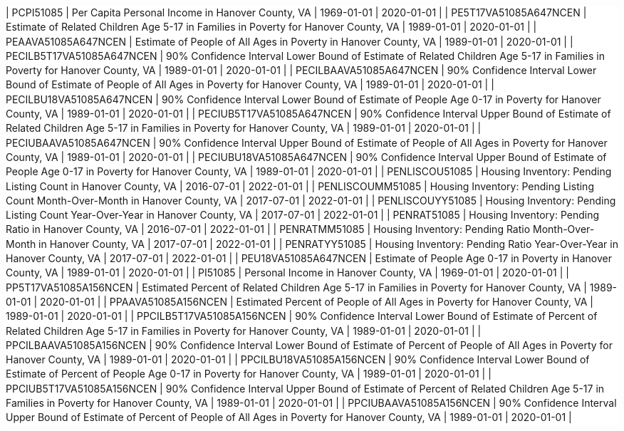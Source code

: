 | PCPI51085                 | Per Capita Personal Income in Hanover County, VA                                                                                                                            | 1969-01-01          | 2020-01-01        |
| PE5T17VA51085A647NCEN     | Estimate of Related Children Age 5-17 in Families in Poverty for Hanover County, VA                                                                                         | 1989-01-01          | 2020-01-01        |
| PEAAVA51085A647NCEN       | Estimate of People of All Ages in Poverty in Hanover County, VA                                                                                                             | 1989-01-01          | 2020-01-01        |
| PECILB5T17VA51085A647NCEN | 90% Confidence Interval Lower Bound of Estimate of Related Children Age 5-17 in Families in Poverty for Hanover County, VA                                                  | 1989-01-01          | 2020-01-01        |
| PECILBAAVA51085A647NCEN   | 90% Confidence Interval Lower Bound of Estimate of People of All Ages in Poverty for Hanover County, VA                                                                     | 1989-01-01          | 2020-01-01        |
| PECILBU18VA51085A647NCEN  | 90% Confidence Interval Lower Bound of Estimate of People Age 0-17 in Poverty for Hanover County, VA                                                                        | 1989-01-01          | 2020-01-01        |
| PECIUB5T17VA51085A647NCEN | 90% Confidence Interval Upper Bound of Estimate of Related Children Age 5-17 in Families in Poverty for Hanover County, VA                                                  | 1989-01-01          | 2020-01-01        |
| PECIUBAAVA51085A647NCEN   | 90% Confidence Interval Upper Bound of Estimate of People of All Ages in Poverty for Hanover County, VA                                                                     | 1989-01-01          | 2020-01-01        |
| PECIUBU18VA51085A647NCEN  | 90% Confidence Interval Upper Bound of Estimate of People Age 0-17 in Poverty for Hanover County, VA                                                                        | 1989-01-01          | 2020-01-01        |
| PENLISCOU51085            | Housing Inventory: Pending Listing Count in Hanover County, VA                                                                                                              | 2016-07-01          | 2022-01-01        |
| PENLISCOUMM51085          | Housing Inventory: Pending Listing Count Month-Over-Month in Hanover County, VA                                                                                             | 2017-07-01          | 2022-01-01        |
| PENLISCOUYY51085          | Housing Inventory: Pending Listing Count Year-Over-Year in Hanover County, VA                                                                                               | 2017-07-01          | 2022-01-01        |
| PENRAT51085               | Housing Inventory: Pending Ratio in Hanover County, VA                                                                                                                      | 2016-07-01          | 2022-01-01        |
| PENRATMM51085             | Housing Inventory: Pending Ratio Month-Over-Month in Hanover County, VA                                                                                                     | 2017-07-01          | 2022-01-01        |
| PENRATYY51085             | Housing Inventory: Pending Ratio Year-Over-Year in Hanover County, VA                                                                                                       | 2017-07-01          | 2022-01-01        |
| PEU18VA51085A647NCEN      | Estimate of People Age 0-17 in Poverty in Hanover County, VA                                                                                                                | 1989-01-01          | 2020-01-01        |
| PI51085                   | Personal Income in Hanover County, VA                                                                                                                                       | 1969-01-01          | 2020-01-01        |
| PP5T17VA51085A156NCEN     | Estimated Percent of Related Children Age 5-17 in Families in Poverty for Hanover County, VA                                                                                | 1989-01-01          | 2020-01-01        |
| PPAAVA51085A156NCEN       | Estimated Percent of People of All Ages in Poverty for Hanover County, VA                                                                                                   | 1989-01-01          | 2020-01-01        |
| PPCILB5T17VA51085A156NCEN | 90% Confidence Interval Lower Bound of Estimate of Percent of Related Children Age 5-17 in Families in Poverty for Hanover County, VA                                       | 1989-01-01          | 2020-01-01        |
| PPCILBAAVA51085A156NCEN   | 90% Confidence Interval Lower Bound of Estimate of Percent of People of All Ages in Poverty for Hanover County, VA                                                          | 1989-01-01          | 2020-01-01        |
| PPCILBU18VA51085A156NCEN  | 90% Confidence Interval Lower Bound of Estimate of Percent of People Age 0-17 in Poverty for Hanover County, VA                                                             | 1989-01-01          | 2020-01-01        |
| PPCIUB5T17VA51085A156NCEN | 90% Confidence Interval Upper Bound of Estimate of Percent of Related Children Age 5-17 in Families in Poverty for Hanover County, VA                                       | 1989-01-01          | 2020-01-01        |
| PPCIUBAAVA51085A156NCEN   | 90% Confidence Interval Upper Bound of Estimate of Percent of People of All Ages in Poverty for Hanover County, VA                                                          | 1989-01-01          | 2020-01-01        |